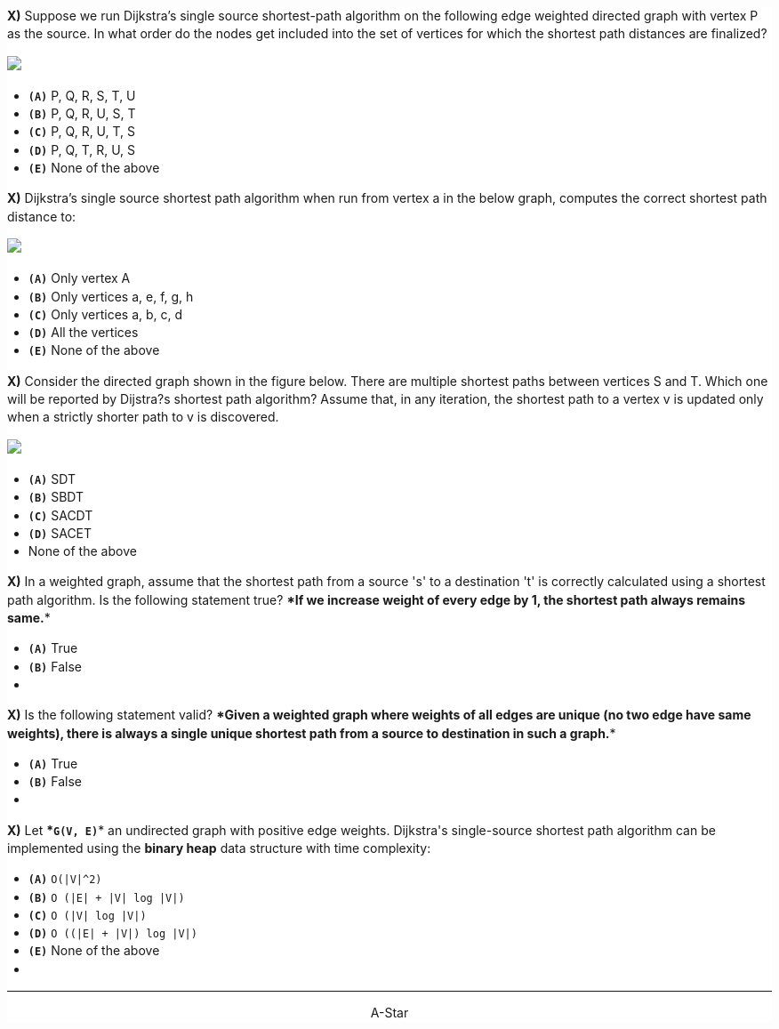 __X)__ Suppose we run Dijkstra’s single source shortest-path algorithm on the following edge weighted directed graph with vertex P as the source. In what order do the nodes get included into the set of vertices for which the shortest path distances are finalized?

<img  src="https://cs.msutexas.edu/~griffin/zcloud/zcloud-files/3013.final.dijkstras.1.gif">

- __`(A)`__ P, Q, R, S, T, U
- __`(B)`__ P, Q, R, U, S, T 
- __`(C)`__ P, Q, R, U, T, S
- __`(D)`__ P, Q, T, R, U, S
- __`(E)`__ None of the above

__X)__ Dijkstra’s single source shortest path algorithm when run from vertex a in the below graph, computes the correct shortest path distance to:

<img  src="https://cs.msutexas.edu/~griffin/zcloud/zcloud-files/3013.final.dijkstras.2.gif">

- __`(A)`__ Only vertex A
- __`(B)`__ Only vertices a, e, f, g, h 
- __`(C)`__ Only vertices a, b, c, d
- __`(D)`__ All the vertices
- __`(E)`__ None of the above

__X)__ Consider the directed graph shown in the figure below. There are multiple shortest paths between vertices S and T. Which one will be reported by Dijstra?s shortest path algorithm? Assume that, in any iteration, the shortest path to a vertex v is updated only when a strictly shorter path to v is discovered.

<img  src="https://cs.msutexas.edu/~griffin/zcloud/zcloud-files/3013.final.dijkstras.3.png" width="400">

- __`(A)`__ SDT
- __`(B)`__ SBDT
- __`(C)`__ SACDT
- __`(D)`__ SACET
- None of the above

__X)__  In a weighted graph, assume that the shortest path from a source 's' to a destination 't' is correctly calculated using a shortest path algorithm. Is the following statement true? __*If we increase weight of every edge by 1, the shortest path always remains same.__*

- __`(A)`__ True
- __`(B)`__ False
- 
__X)__  Is the following statement valid? 
  __*Given a weighted graph where weights of all edges are unique (no two edge have same weights), there is always a single unique shortest path from a source to destination in such a graph.__*
  
- __`(A)`__ True
- __`(B)`__ False
- 
__X)__  Let __*`G(V, E)`__* an undirected graph with positive edge weights. Dijkstra's single-source shortest path algorithm can be implemented using the __binary heap__ data structure with time complexity:

- __`(A)`__ `O(|V|^2)`
- __`(B)`__ `O (|E| + |V| log |V|)`
- __`(C)`__ `O (|V| log |V|)`
- __`(D)`__ `O ((|E| + |V|) log |V|)`
- __`(E)`__ None of the above
- 
---
<center>A-Star</center>
